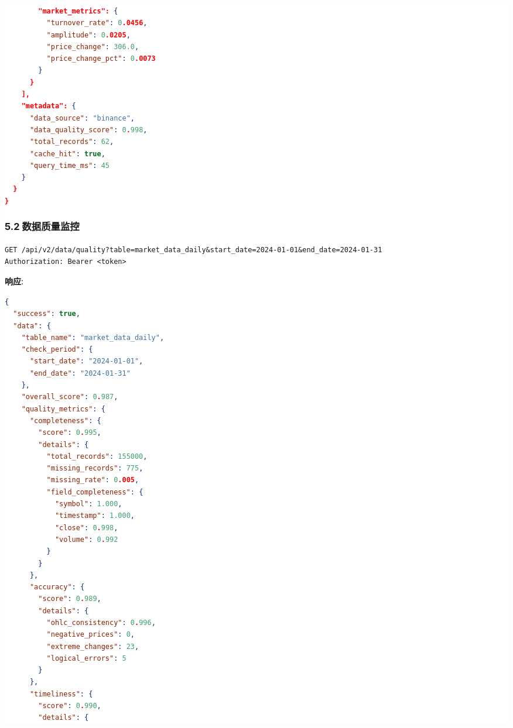 ```json
        "market_metrics": {
          "turnover_rate": 0.0456,
          "amplitude": 0.0205,
          "price_change": 306.0,
          "price_change_pct": 0.0073
        }
      }
    ],
    "metadata": {
      "data_source": "binance",
      "data_quality_score": 0.998,
      "total_records": 62,
      "cache_hit": true,
      "query_time_ms": 45
    }
  }
}
```

### 5.2 数据质量监控

```http
GET /api/v2/data/quality?table=market_data_daily&start_date=2024-01-01&end_date=2024-01-31
Authorization: Bearer <token>
```

**响应**:
```json
{
  "success": true,
  "data": {
    "table_name": "market_data_daily",
    "check_period": {
      "start_date": "2024-01-01", 
      "end_date": "2024-01-31"
    },
    "overall_score": 0.987,
    "quality_metrics": {
      "completeness": {
        "score": 0.995,
        "details": {
          "total_records": 155000,
          "missing_records": 775,
          "missing_rate": 0.005,
          "field_completeness": {
            "symbol": 1.000,
            "timestamp": 1.000,
            "close": 0.998,
            "volume": 0.992
          }
        }
      },
      "accuracy": {
        "score": 0.989,
        "details": {
          "ohlc_consistency": 0.996,
          "negative_prices": 0,
          "extreme_changes": 23,
          "logical_errors": 5
        }
      },
      "timeliness": {
        "score": 0.990,
        "details": {
```